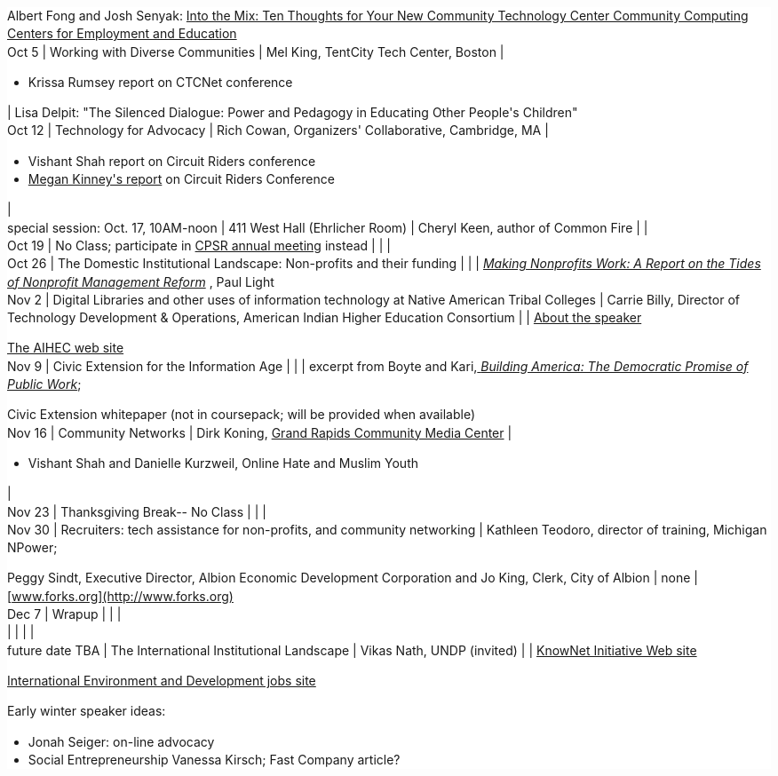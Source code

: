 Albert Fong and Josh Senyak: [Into the Mix: Ten Thoughts for Your New
Community Technology Center Community Computing Centers for Employment and
Education](http://www.ciof.org/toolkits/articles/10thoughts.htm)  
Oct 5 | Working with Diverse Communities | Mel King, TentCity Tech Center,
Boston |

  * Krissa Rumsey report on CTCNet conference

| Lisa Delpit: "The Silenced Dialogue: Power and Pedagogy in Educating Other
People's Children"  
Oct 12 | Technology for Advocacy | Rich Cowan, Organizers' Collaborative,
Cambridge, MA |

  * Vishant Shah report on Circuit Riders conference
  * [Megan Kinney's report](http://www-personal.si.umich.edu/~kinneymc/crroundup.html) on Circuit Riders Conference

|  
special session: Oct. 17, 10AM-noon | 411 West Hall (Ehrlicher Room) | Cheryl
Keen, author of Common Fire |   |  
Oct 19 | No Class; participate in [CPSR annual
meeting](http://www.cpsr.org/conferences/annmtg01/) instead  |   |   |  
Oct 26 | The Domestic Institutional Landscape: Non-profits and their funding |
|    | _[Making Nonprofits Work: A Report on the Tides of Nonprofit Management
Reform](http://www.amazon.com/exec/obidos/ASIN/0815752458/qid=999871989/104-2889343-2223916)_
, Paul Light  
Nov 2 | Digital Libraries and other uses of information technology at Native
American Tribal Colleges | Carrie Billy, Director of Technology Development &
Operations, American Indian Higher Education Consortium |   | [About the
speaker](docs/CLBBIO20011.DOC)

[The AIHEC web site](http://www.aihec.org/)  
Nov 9 | Civic Extension for the Information Age |   |   | excerpt from Boyte
and Kari,[ _Building America: The Democratic Promise of Public
Work_](http://www.amazon.com/exec/obidos/ASIN/1566394589/qid=999872062/sr=2-2/104-2889343-2223916);  
  
Civic Extension whitepaper (not in coursepack; will be provided when
available)  
Nov 16 | Community Networks | Dirk Koning, [Grand Rapids Community Media
Center](http://www.grcmc.org) |

  * Vishant Shah and Danielle Kurzweil, Online Hate and Muslim Youth

|  
Nov 23 | Thanksgiving Break-- No Class |   |   |  
Nov 30 | Recruiters: tech assistance for non-profits, and community networking
| Kathleen Teodoro, director of training, Michigan NPower;  
  
Peggy Sindt, Executive Director, Albion Economic Development Corporation and
Jo King, Clerk, City of Albion | none | [www.forks.org](http://www.forks.org)  
Dec 7 | Wrapup |   |   |  
|   |   |   |  
future date TBA | The International Institutional Landscape | Vikas Nath, UNDP
(invited) |   | [KnowNet Initiative Web site](http://www.knownet.org/)

[International Environment and Development jobs
site](http://www.devnetjobs.org/)  
  
Early winter speaker ideas:

  * Jonah Seiger: on-line advocacy
  * Social Entrepreneurship Vanessa Kirsch; Fast Company article?

